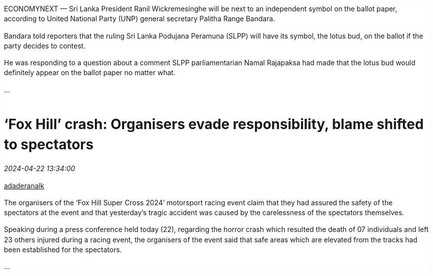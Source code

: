 ECONOMYNEXT — Sri Lanka President Ranil Wickremesinghe will be next to an independent symbol on the ballot paper, according to United National Party (UNP) general secretary Palitha Range Bandara.

Bandara told reporters that the ruling Sri Lanka Podujana Peramuna (SLPP) will have its symbol, the lotus bud, on the ballot if the party decides to contest.

He was responding to a question about a comment SLPP parliamentarian Namal Rajapaksa had made that the lotus bud would definitely appear on the ballot paper no matter what.

...



# ‘Fox Hill’ crash: Organisers evade responsibility, blame shifted to spectators

*2024-04-22 13:34:00*

[adaderanalk](https://www.adaderana.lk/news/98774/fox-hill-crash-organisers-evade-responsibility-blame-shifted-to-spectators)

The organisers of the ‘Fox Hill Super Cross 2024’ motorsport racing event claim that they had assured the safety of the spectators at the event and that yesterday’s tragic accident was caused by the carelessness of the spectators themselves.

Speaking during a press conference held today (22), regarding the horror crash which resulted the death of 07 individuals and left 23 others injured during a racing event, the organisers of the event said that safe areas which are elevated from the tracks had been established for the spectators.

...

